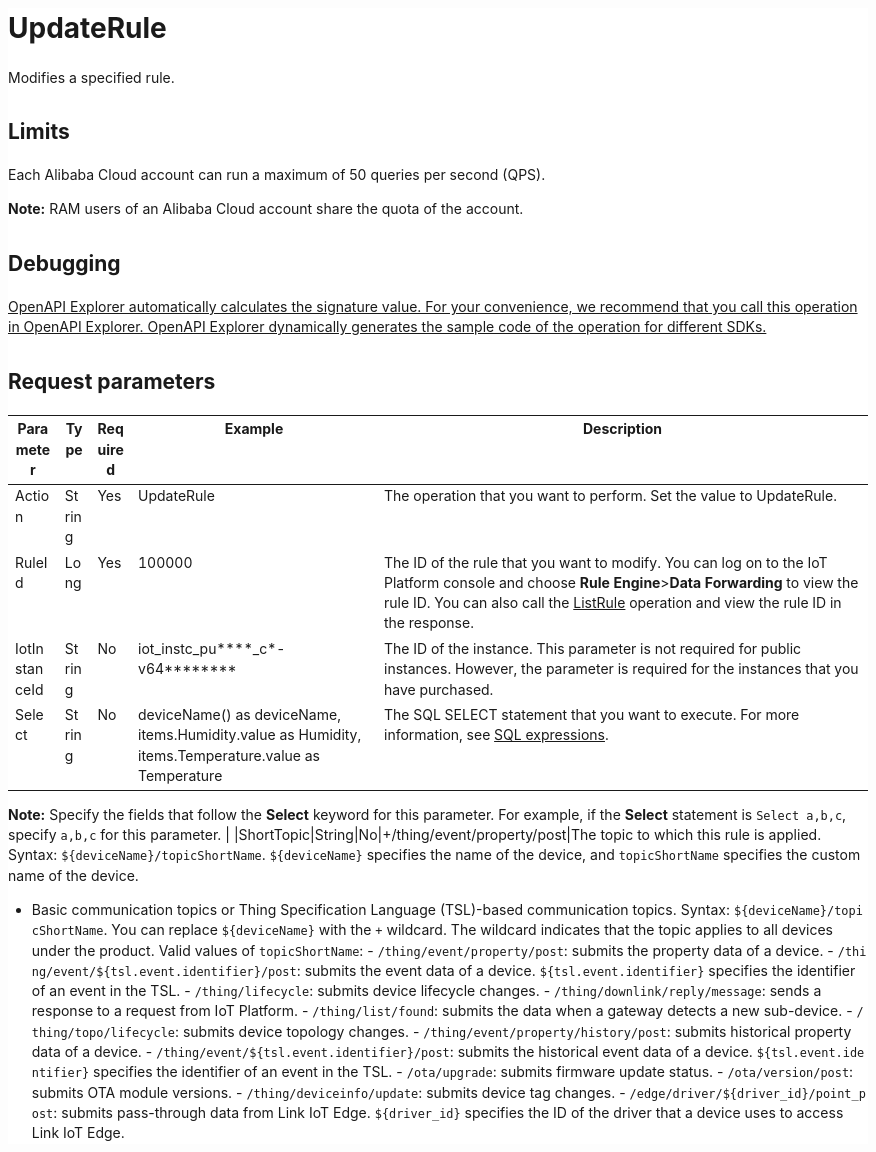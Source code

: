 # UpdateRule

Modifies a specified rule.

## Limits

Each Alibaba Cloud account can run a maximum of 50 queries per second \(QPS\).

**Note:** RAM users of an Alibaba Cloud account share the quota of the account.

## Debugging

[OpenAPI Explorer automatically calculates the signature value. For your convenience, we recommend that you call this operation in OpenAPI Explorer. OpenAPI Explorer dynamically generates the sample code of the operation for different SDKs.](https://api.aliyun.com/#product=Iot&api=UpdateRule&type=RPC&version=2018-01-20)

## Request parameters

|Parameter|Type|Required|Example|Description|
|---------|----|--------|-------|-----------|
|Action|String|Yes|UpdateRule|The operation that you want to perform. Set the value to UpdateRule. |
|RuleId|Long|Yes|100000|The ID of the rule that you want to modify. You can log on to the IoT Platform console and choose **Rule Engine**\>**Data Forwarding** to view the rule ID. You can also call the [ListRule](~~69486~~) operation and view the rule ID in the response. |
|IotInstanceId|String|No|iot\_instc\_pu\*\*\*\*\_c\*-v64\*\*\*\*\*\*\*\*|The ID of the instance. This parameter is not required for public instances. However, the parameter is required for the instances that you have purchased. |
|Select|String|No|deviceName\(\) as deviceName, items.Humidity.value as Humidity, items.Temperature.value as Temperature|The SQL SELECT statement that you want to execute. For more information, see [SQL expressions](~~30554~~).

 **Note:** Specify the fields that follow the **Select** keyword for this parameter. For example, if the **Select** statement is `Select a,b,c`, specify `a,b,c` for this parameter. |
|ShortTopic|String|No|+/thing/event/property/post|The topic to which this rule is applied. Syntax: `${deviceName}/topicShortName`. `${deviceName}` specifies the name of the device, and `topicShortName` specifies the custom name of the device.

 -   Basic communication topics or Thing Specification Language \(TSL\)-based communication topics. Syntax: `${deviceName}/topicShortName`. You can replace `${deviceName}` with the `+` wildcard. The wildcard indicates that the topic applies to all devices under the product. Valid values of `topicShortName`:
    -   `/thing/event/property/post`: submits the property data of a device.
    -   `/thing/event/${tsl.event.identifier}/post`: submits the event data of a device. `${tsl.event.identifier}` specifies the identifier of an event in the TSL.
    -   `/thing/lifecycle`: submits device lifecycle changes.
    -   `/thing/downlink/reply/message`: sends a response to a request from IoT Platform.
    -   `/thing/list/found`: submits the data when a gateway detects a new sub-device.
    -   `/thing/topo/lifecycle`: submits device topology changes.
    -   `/thing/event/property/history/post`: submits historical property data of a device.
    -   `/thing/event/${tsl.event.identifier}/post`: submits the historical event data of a device. `${tsl.event.identifier}` specifies the identifier of an event in the TSL.
    -   `/ota/upgrade`: submits firmware update status.
    -   `/ota/version/post`: submits OTA module versions.
    -   `/thing/deviceinfo/update`: submits device tag changes.
    -   `/edge/driver/${driver_id}/point_post`: submits pass-through data from Link IoT Edge. `${driver_id}` specifies the ID of the driver that a device uses to access Link IoT Edge.
